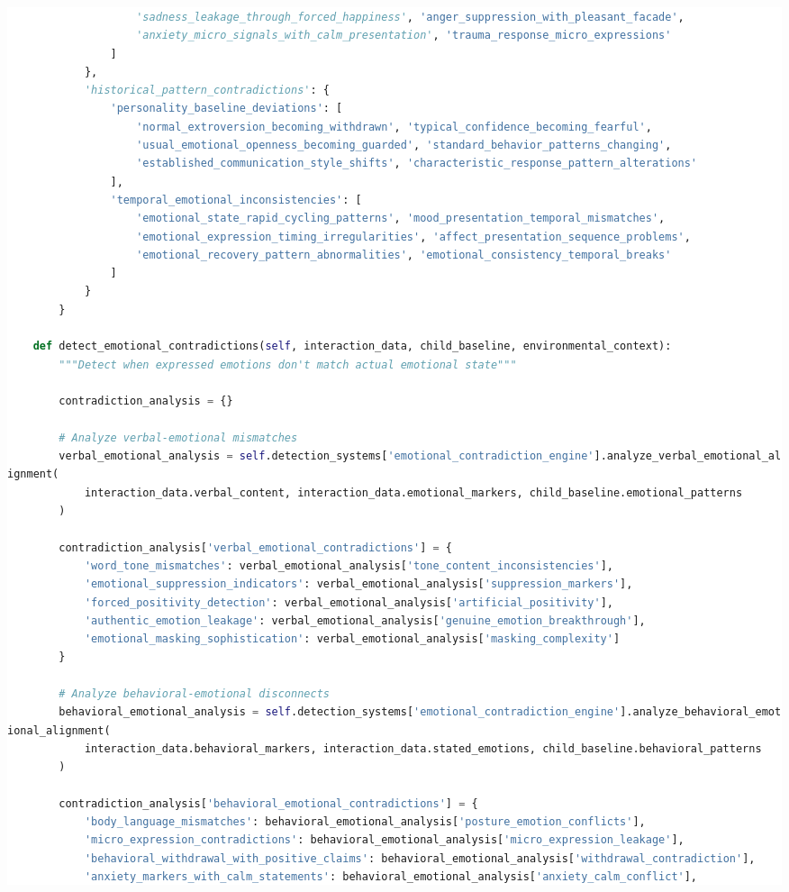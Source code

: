 ```python
                    'sadness_leakage_through_forced_happiness', 'anger_suppression_with_pleasant_facade',
                    'anxiety_micro_signals_with_calm_presentation', 'trauma_response_micro_expressions'
                ]
            },
            'historical_pattern_contradictions': {
                'personality_baseline_deviations': [
                    'normal_extroversion_becoming_withdrawn', 'typical_confidence_becoming_fearful',
                    'usual_emotional_openness_becoming_guarded', 'standard_behavior_patterns_changing',
                    'established_communication_style_shifts', 'characteristic_response_pattern_alterations'
                ],
                'temporal_emotional_inconsistencies': [
                    'emotional_state_rapid_cycling_patterns', 'mood_presentation_temporal_mismatches',
                    'emotional_expression_timing_irregularities', 'affect_presentation_sequence_problems',
                    'emotional_recovery_pattern_abnormalities', 'emotional_consistency_temporal_breaks'
                ]
            }
        }
        
    def detect_emotional_contradictions(self, interaction_data, child_baseline, environmental_context):
        """Detect when expressed emotions don't match actual emotional state"""
        
        contradiction_analysis = {}
        
        # Analyze verbal-emotional mismatches
        verbal_emotional_analysis = self.detection_systems['emotional_contradiction_engine'].analyze_verbal_emotional_alignment(
            interaction_data.verbal_content, interaction_data.emotional_markers, child_baseline.emotional_patterns
        )
        
        contradiction_analysis['verbal_emotional_contradictions'] = {
            'word_tone_mismatches': verbal_emotional_analysis['tone_content_inconsistencies'],
            'emotional_suppression_indicators': verbal_emotional_analysis['suppression_markers'],
            'forced_positivity_detection': verbal_emotional_analysis['artificial_positivity'],
            'authentic_emotion_leakage': verbal_emotional_analysis['genuine_emotion_breakthrough'],
            'emotional_masking_sophistication': verbal_emotional_analysis['masking_complexity']
        }
        
        # Analyze behavioral-emotional disconnects
        behavioral_emotional_analysis = self.detection_systems['emotional_contradiction_engine'].analyze_behavioral_emotional_alignment(
            interaction_data.behavioral_markers, interaction_data.stated_emotions, child_baseline.behavioral_patterns
        )
        
        contradiction_analysis['behavioral_emotional_contradictions'] = {
            'body_language_mismatches': behavioral_emotional_analysis['posture_emotion_conflicts'],
            'micro_expression_contradictions': behavioral_emotional_analysis['micro_expression_leakage'],
            'behavioral_withdrawal_with_positive_claims': behavioral_emotional_analysis['withdrawal_contradiction'],
            'anxiety_markers_with_calm_statements': behavioral_emotional_analysis['anxiety_calm_conflict'],
```